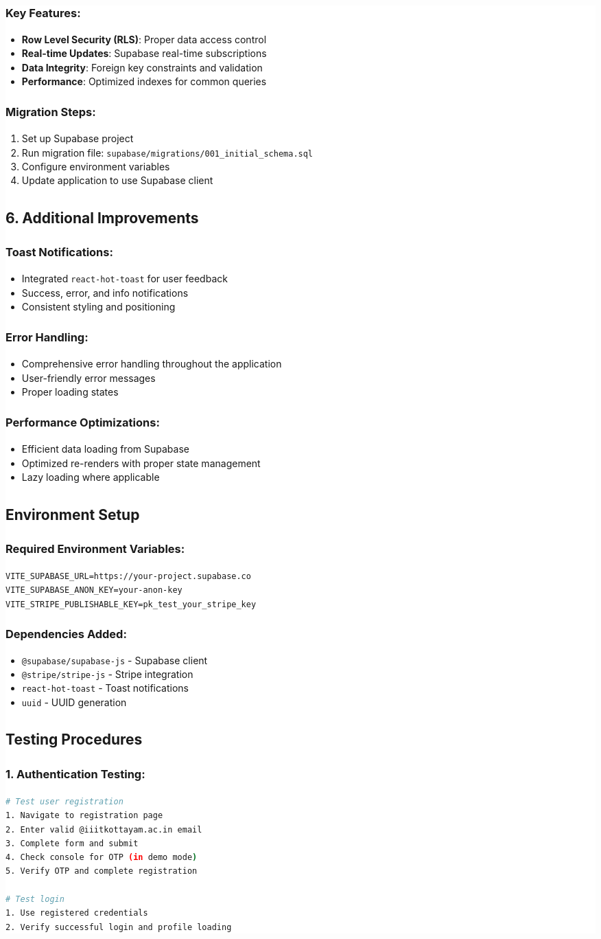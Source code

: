 ### Key Features:
- **Row Level Security (RLS)**: Proper data access control
- **Real-time Updates**: Supabase real-time subscriptions
- **Data Integrity**: Foreign key constraints and validation
- **Performance**: Optimized indexes for common queries

### Migration Steps:
1. Set up Supabase project
2. Run migration file: `supabase/migrations/001_initial_schema.sql`
3. Configure environment variables
4. Update application to use Supabase client

## 6. Additional Improvements

### Toast Notifications:
- Integrated `react-hot-toast` for user feedback
- Success, error, and info notifications
- Consistent styling and positioning

### Error Handling:
- Comprehensive error handling throughout the application
- User-friendly error messages
- Proper loading states

### Performance Optimizations:
- Efficient data loading from Supabase
- Optimized re-renders with proper state management
- Lazy loading where applicable

## Environment Setup

### Required Environment Variables:
```env
VITE_SUPABASE_URL=https://your-project.supabase.co
VITE_SUPABASE_ANON_KEY=your-anon-key
VITE_STRIPE_PUBLISHABLE_KEY=pk_test_your_stripe_key
```

### Dependencies Added:
- `@supabase/supabase-js` - Supabase client
- `@stripe/stripe-js` - Stripe integration
- `react-hot-toast` - Toast notifications
- `uuid` - UUID generation

## Testing Procedures

### 1. Authentication Testing:
```bash
# Test user registration
1. Navigate to registration page
2. Enter valid @iiitkottayam.ac.in email
3. Complete form and submit
4. Check console for OTP (in demo mode)
5. Verify OTP and complete registration

# Test login
1. Use registered credentials
2. Verify successful login and profile loading
```
